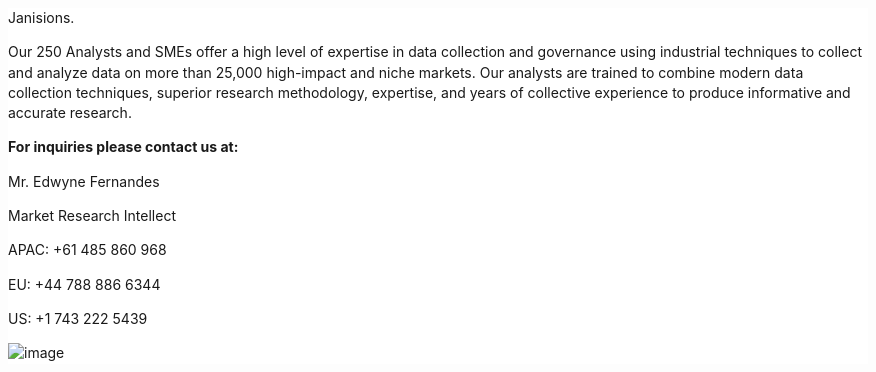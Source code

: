 Janisions.</p><p><span class="">Our 250 Analysts and SMEs offer a high level of expertise in data collection and governance using industrial techniques to collect and analyze data on more than 25,000 high-impact and niche markets. Our analysts are trained to combine modern data collection techniques, superior research methodology, expertise, and years of collective experience to produce informative and accurate research.</span></p><p><strong>For inquiries please contact us at:</strong></p><p>Mr. Edwyne Fernandes</p><p>Market Research Intellect</p><p>APAC: +61 485 860 968</p><p>EU: +44 788 886 6344</p><p>US: +1 743 222 5439</p>
![image](https://github.com/user-attachments/assets/8c251c5d-2e26-4fae-9e5b-2011a7868ece)
